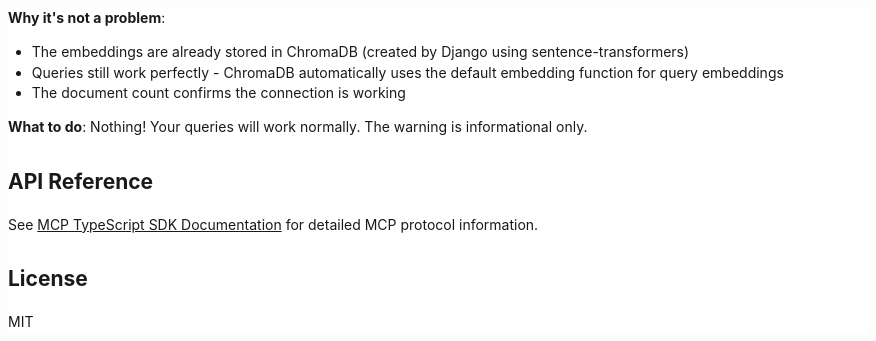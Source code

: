 **Why it's not a problem**:
- The embeddings are already stored in ChromaDB (created by Django using sentence-transformers)
- Queries still work perfectly - ChromaDB automatically uses the default embedding function for query embeddings
- The document count confirms the connection is working

**What to do**: Nothing! Your queries will work normally. The warning is informational only.

## API Reference

See [MCP TypeScript SDK Documentation](../docs/mcp-typescript-sdk.md) for detailed MCP protocol information.

## License

MIT
